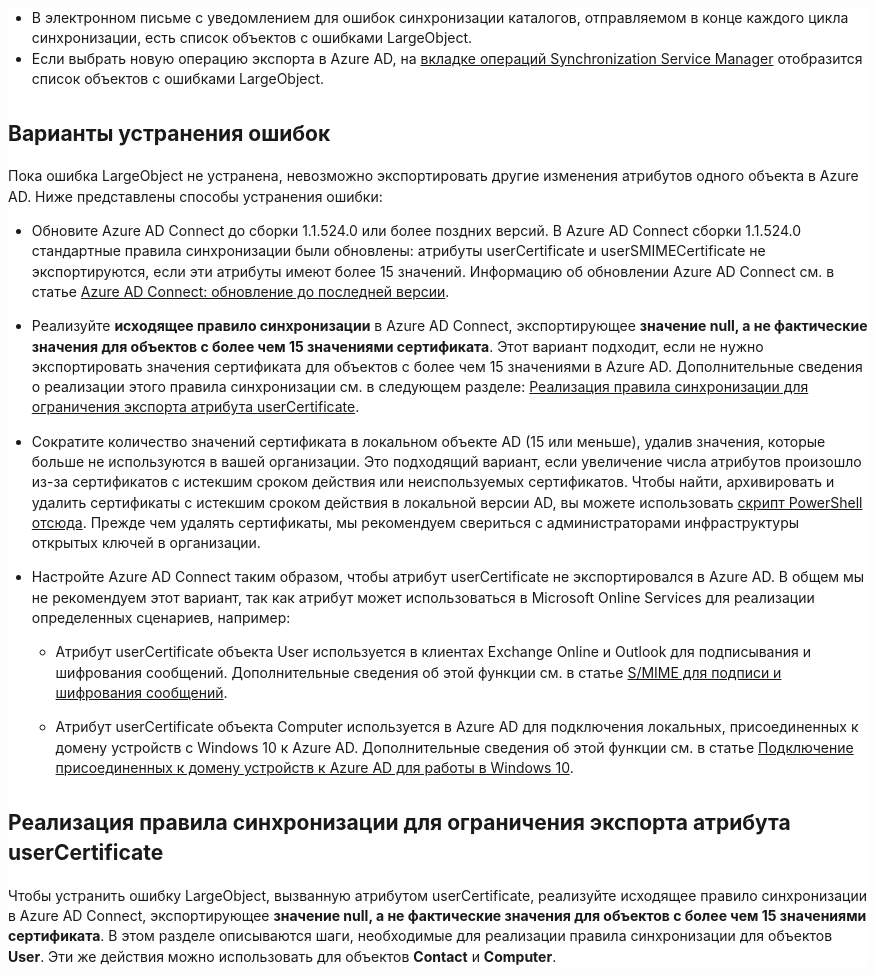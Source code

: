  * В электронном письме с уведомлением для ошибок синхронизации каталогов, отправляемом в конце каждого цикла синхронизации, есть список объектов с ошибками LargeObject. 
 * Если выбрать новую операцию экспорта в Azure AD, на [вкладке операций Synchronization Service Manager](https://docs.microsoft.com/azure/active-directory/connect/active-directory-aadconnectsync-service-manager-ui-operations) отобразится список объектов с ошибками LargeObject.
 
## <a name="mitigation-options"></a>Варианты устранения ошибок
Пока ошибка LargeObject не устранена, невозможно экспортировать другие изменения атрибутов одного объекта в Azure AD. Ниже представлены способы устранения ошибки:

 * Обновите Azure AD Connect до сборки 1.1.524.0 или более поздних версий. В Azure AD Connect сборки 1.1.524.0 стандартные правила синхронизации были обновлены: атрибуты userCertificate и userSMIMECertificate не экспортируются, если эти атрибуты имеют более 15 значений. Информацию об обновлении Azure AD Connect см. в статье [Azure AD Connect: обновление до последней версии](https://docs.microsoft.com/azure/active-directory/connect/active-directory-aadconnect-upgrade-previous-version).

 * Реализуйте **исходящее правило синхронизации** в Azure AD Connect, экспортирующее **значение null, а не фактические значения для объектов с более чем 15 значениями сертификата**. Этот вариант подходит, если не нужно экспортировать значения сертификата для объектов с более чем 15 значениями в Azure AD. Дополнительные сведения о реализации этого правила синхронизации см. в следующем разделе: [Реализация правила синхронизации для ограничения экспорта атрибута userCertificate](#implementing-sync-rule-to-limit-export-of-usercertificate-attribute).

 * Сократите количество значений сертификата в локальном объекте AD (15 или меньше), удалив значения, которые больше не используются в вашей организации. Это подходящий вариант, если увеличение числа атрибутов произошло из-за сертификатов с истекшим сроком действия или неиспользуемых сертификатов. Чтобы найти, архивировать и удалить сертификаты с истекшим сроком действия в локальной версии AD, вы можете использовать [скрипт PowerShell отсюда](https://gallery.technet.microsoft.com/Remove-Expired-Certificates-0517e34f). Прежде чем удалять сертификаты, мы рекомендуем свериться с администраторами инфраструктуры открытых ключей в организации.

 * Настройте Azure AD Connect таким образом, чтобы атрибут userCertificate не экспортировался в Azure AD. В общем мы не рекомендуем этот вариант, так как атрибут может использоваться в Microsoft Online Services для реализации определенных сценариев, например:
    * Атрибут userCertificate объекта User используется в клиентах Exchange Online и Outlook для подписывания и шифрования сообщений. Дополнительные сведения об этой функции см. в статье [S/MIME для подписи и шифрования сообщений](https://technet.microsoft.com/library/dn626158(v=exchg.150).aspx).

    * Атрибут userCertificate объекта Computer используется в Azure AD для подключения локальных, присоединенных к домену устройств с Windows 10 к Azure AD. Дополнительные сведения об этой функции см. в статье [Подключение присоединенных к домену устройств к Azure AD для работы в Windows 10](https://docs.microsoft.com/azure/active-directory/active-directory-azureadjoin-devices-group-policy).

## <a name="implementing-sync-rule-to-limit-export-of-usercertificate-attribute"></a>Реализация правила синхронизации для ограничения экспорта атрибута userCertificate
Чтобы устранить ошибку LargeObject, вызванную атрибутом userCertificate, реализуйте исходящее правило синхронизации в Azure AD Connect, экспортирующее **значение null, а не фактические значения для объектов с более чем 15 значениями сертификата**. В этом разделе описываются шаги, необходимые для реализации правила синхронизации для объектов **User**. Эти же действия можно использовать для объектов **Contact** и **Computer**.
